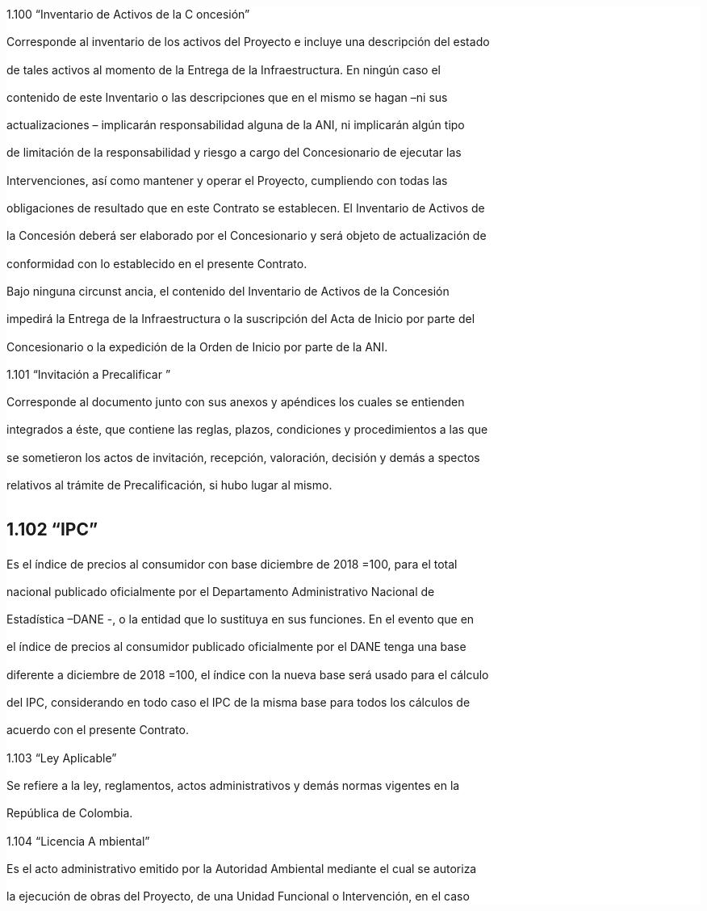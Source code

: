 1.100  “Inventario de Activos de la C oncesión”

Corresponde al inventario de los activos del Proyecto e incluye una descripción del estado

de tales activos al momento de la Entrega de la Infraestructura. En ningún caso el

contenido de este Inventario o las descripciones que en el mismo se hagan –ni sus

actualizaciones – implicarán responsabilidad alguna de la ANI, ni implicarán algún tipo

de limitación de la responsabilidad y riesgo a cargo del Concesionario de ejecutar las

Intervenciones, así como mantener y operar el Proyecto, cumpliendo con todas las

obligaciones de resultado que en este Contrato se establecen. El Inventario de Activos de

la Concesión deberá ser elaborado por el Concesionario y será objeto de actualización de

conformidad con lo establecido en el presente Contrato.

Bajo ninguna circunst ancia, el contenido del Inventario de Activos de la Concesión

impedirá la Entrega de la Infraestructura o la suscripción del Acta de Inicio por parte del

Concesionario o la expedición de la Orden de Inicio por parte de la ANI.

1.101  “Invitación a Precalificar ”

Corresponde al documento junto con sus anexos y apéndices los cuales se entienden

integrados a éste, que contiene las reglas, plazos, condiciones y procedimientos a las que

se sometieron los actos de invitación, recepción, valoración, decisión y demás a spectos

relativos al trámite de Precalificación, si hubo lugar al mismo.


## 1.102  “IPC”

Es el índice de precios al consumidor con base diciembre de 2018 =100, para el total

nacional publicado oficialmente por el Departamento Administrativo Nacional de

Estadística  –DANE -, o la entidad que lo sustituya en sus funciones. En el evento que en

el índice de precios al consumidor publicado oficialmente por el DANE tenga una base

diferente a diciembre de 2018 =100, el índice con la nueva base será usado para el cálculo

del IPC, considerando en todo caso el IPC de la misma base para todos los cálculos de

acuerdo con el presente Contrato.

1.103  “Ley Aplicable”

Se refiere a la ley, reglamentos, actos administrativos y demás normas vigentes en la

República de Colombia.

1.104  “Licencia A mbiental”

Es el acto administrativo emitido por la Autoridad Ambiental mediante el cual se autoriza

la ejecución de obras del Proyecto, de una Unidad Funcional o Intervención, en el caso
